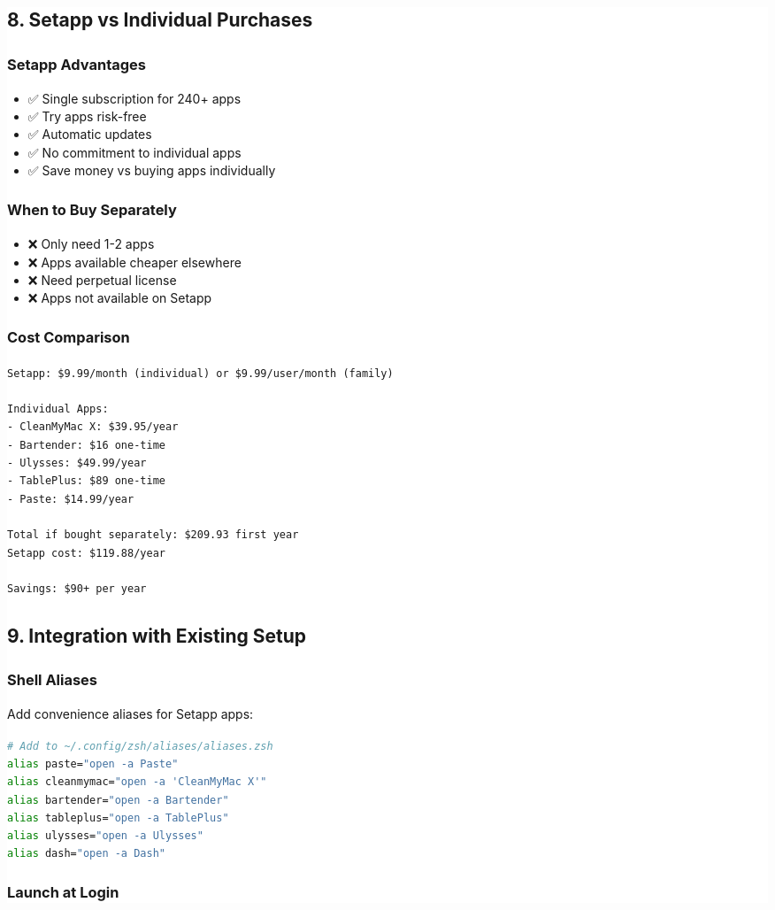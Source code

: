 ## 8. Setapp vs Individual Purchases

### Setapp Advantages

- ✅ Single subscription for 240+ apps
- ✅ Try apps risk-free
- ✅ Automatic updates
- ✅ No commitment to individual apps
- ✅ Save money vs buying apps individually

### When to Buy Separately

- ❌ Only need 1-2 apps
- ❌ Apps available cheaper elsewhere
- ❌ Need perpetual license
- ❌ Apps not available on Setapp

### Cost Comparison

```
Setapp: $9.99/month (individual) or $9.99/user/month (family)

Individual Apps:
- CleanMyMac X: $39.95/year
- Bartender: $16 one-time
- Ulysses: $49.99/year
- TablePlus: $89 one-time
- Paste: $14.99/year

Total if bought separately: $209.93 first year
Setapp cost: $119.88/year

Savings: $90+ per year
```

## 9. Integration with Existing Setup

### Shell Aliases

Add convenience aliases for Setapp apps:

```bash
# Add to ~/.config/zsh/aliases/aliases.zsh
alias paste="open -a Paste"
alias cleanmymac="open -a 'CleanMyMac X'"
alias bartender="open -a Bartender"
alias tableplus="open -a TablePlus"
alias ulysses="open -a Ulysses"
alias dash="open -a Dash"
```

### Launch at Login
